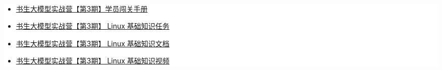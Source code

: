 - [书生大模型实战营【第3期】学员闯关手册](https://aicarrier.feishu.cn/wiki/XBO6wpQcSibO1okrChhcBkQjnsf)
- [书生大模型实战营【第3期】 Linux 基础知识任务](https://github.com/InternLM/Tutorial/blob/camp3/docs/L0/Linux/task.md)
- [书生大模型实战营【第3期】 Linux 基础知识文档](https://github.com/InternLM/Tutorial/blob/camp3/docs/L0/Linux/readme.md)

- [书生大模型实战营【第3期】 Linux 基础知识视频](https://www.bilibili.com/video/BV1FS421d7yg/)
